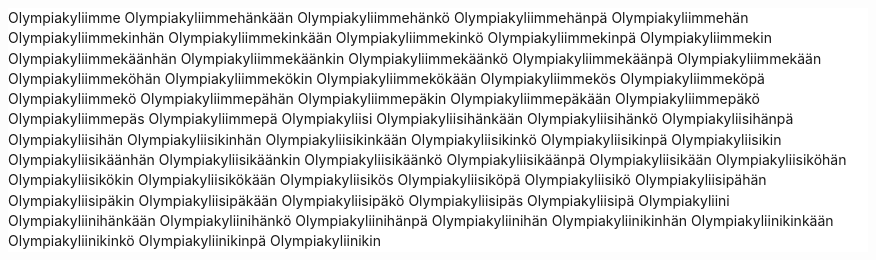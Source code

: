 Olympiakyliimme
Olympiakyliimmehänkään
Olympiakyliimmehänkö
Olympiakyliimmehänpä
Olympiakyliimmehän
Olympiakyliimmekinhän
Olympiakyliimmekinkään
Olympiakyliimmekinkö
Olympiakyliimmekinpä
Olympiakyliimmekin
Olympiakyliimmekäänhän
Olympiakyliimmekäänkin
Olympiakyliimmekäänkö
Olympiakyliimmekäänpä
Olympiakyliimmekään
Olympiakyliimmeköhän
Olympiakyliimmekökin
Olympiakyliimmekökään
Olympiakyliimmekös
Olympiakyliimmeköpä
Olympiakyliimmekö
Olympiakyliimmepähän
Olympiakyliimmepäkin
Olympiakyliimmepäkään
Olympiakyliimmepäkö
Olympiakyliimmepäs
Olympiakyliimmepä
Olympiakyliisi
Olympiakyliisihänkään
Olympiakyliisihänkö
Olympiakyliisihänpä
Olympiakyliisihän
Olympiakyliisikinhän
Olympiakyliisikinkään
Olympiakyliisikinkö
Olympiakyliisikinpä
Olympiakyliisikin
Olympiakyliisikäänhän
Olympiakyliisikäänkin
Olympiakyliisikäänkö
Olympiakyliisikäänpä
Olympiakyliisikään
Olympiakyliisiköhän
Olympiakyliisikökin
Olympiakyliisikökään
Olympiakyliisikös
Olympiakyliisiköpä
Olympiakyliisikö
Olympiakyliisipähän
Olympiakyliisipäkin
Olympiakyliisipäkään
Olympiakyliisipäkö
Olympiakyliisipäs
Olympiakyliisipä
Olympiakyliini
Olympiakyliinihänkään
Olympiakyliinihänkö
Olympiakyliinihänpä
Olympiakyliinihän
Olympiakyliinikinhän
Olympiakyliinikinkään
Olympiakyliinikinkö
Olympiakyliinikinpä
Olympiakyliinikin